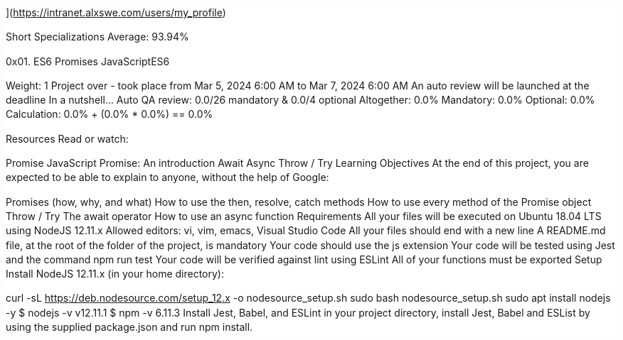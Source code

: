 ](https://intranet.alxswe.com/users/my_profile)

Short Specializations Average: 93.94%

0x01. ES6 Promises
JavaScriptES6

Weight: 1
Project over - took place from Mar 5, 2024 6:00 AM to Mar 7, 2024 6:00 AM
An auto review will be launched at the deadline
In a nutshell…
Auto QA review: 0.0/26 mandatory & 0.0/4 optional
Altogether:  0.0%
Mandatory: 0.0%
Optional: 0.0%
Calculation:  0.0% + (0.0% * 0.0%)  == 0.0%


Resources
Read or watch:

Promise
JavaScript Promise: An introduction
Await
Async
Throw / Try
Learning Objectives
At the end of this project, you are expected to be able to explain to anyone, without the help of Google:

Promises (how, why, and what)
How to use the then, resolve, catch methods
How to use every method of the Promise object
Throw / Try
The await operator
How to use an async function
Requirements
All your files will be executed on Ubuntu 18.04 LTS using NodeJS 12.11.x
Allowed editors: vi, vim, emacs, Visual Studio Code
All your files should end with a new line
A README.md file, at the root of the folder of the project, is mandatory
Your code should use the js extension
Your code will be tested using Jest and the command npm run test
Your code will be verified against lint using ESLint
All of your functions must be exported
Setup
Install NodeJS 12.11.x
(in your home directory):

curl -sL https://deb.nodesource.com/setup_12.x -o nodesource_setup.sh
sudo bash nodesource_setup.sh
sudo apt install nodejs -y
$ nodejs -v
v12.11.1
$ npm -v
6.11.3
Install Jest, Babel, and ESLint
in your project directory, install Jest, Babel and ESList by using the supplied package.json and run npm install.
